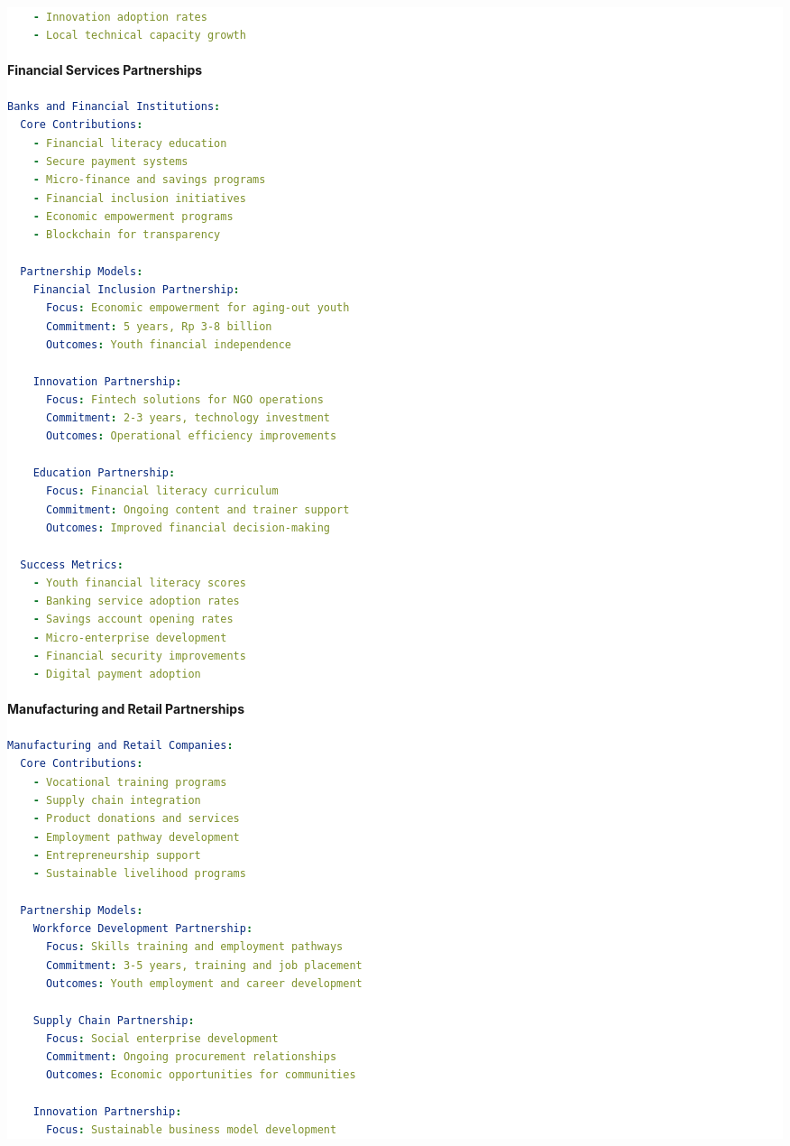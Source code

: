 ```yaml
    - Innovation adoption rates
    - Local technical capacity growth
```

#### Financial Services Partnerships
```yaml
Banks and Financial Institutions:
  Core Contributions:
    - Financial literacy education
    - Secure payment systems
    - Micro-finance and savings programs
    - Financial inclusion initiatives
    - Economic empowerment programs
    - Blockchain for transparency
  
  Partnership Models:
    Financial Inclusion Partnership:
      Focus: Economic empowerment for aging-out youth
      Commitment: 5 years, Rp 3-8 billion
      Outcomes: Youth financial independence
      
    Innovation Partnership:
      Focus: Fintech solutions for NGO operations
      Commitment: 2-3 years, technology investment
      Outcomes: Operational efficiency improvements
      
    Education Partnership:
      Focus: Financial literacy curriculum
      Commitment: Ongoing content and trainer support
      Outcomes: Improved financial decision-making

  Success Metrics:
    - Youth financial literacy scores
    - Banking service adoption rates
    - Savings account opening rates
    - Micro-enterprise development
    - Financial security improvements
    - Digital payment adoption
```

#### Manufacturing and Retail Partnerships
```yaml
Manufacturing and Retail Companies:
  Core Contributions:
    - Vocational training programs
    - Supply chain integration
    - Product donations and services
    - Employment pathway development
    - Entrepreneurship support
    - Sustainable livelihood programs
  
  Partnership Models:
    Workforce Development Partnership:
      Focus: Skills training and employment pathways
      Commitment: 3-5 years, training and job placement
      Outcomes: Youth employment and career development
      
    Supply Chain Partnership:
      Focus: Social enterprise development
      Commitment: Ongoing procurement relationships
      Outcomes: Economic opportunities for communities
      
    Innovation Partnership:
      Focus: Sustainable business model development
```